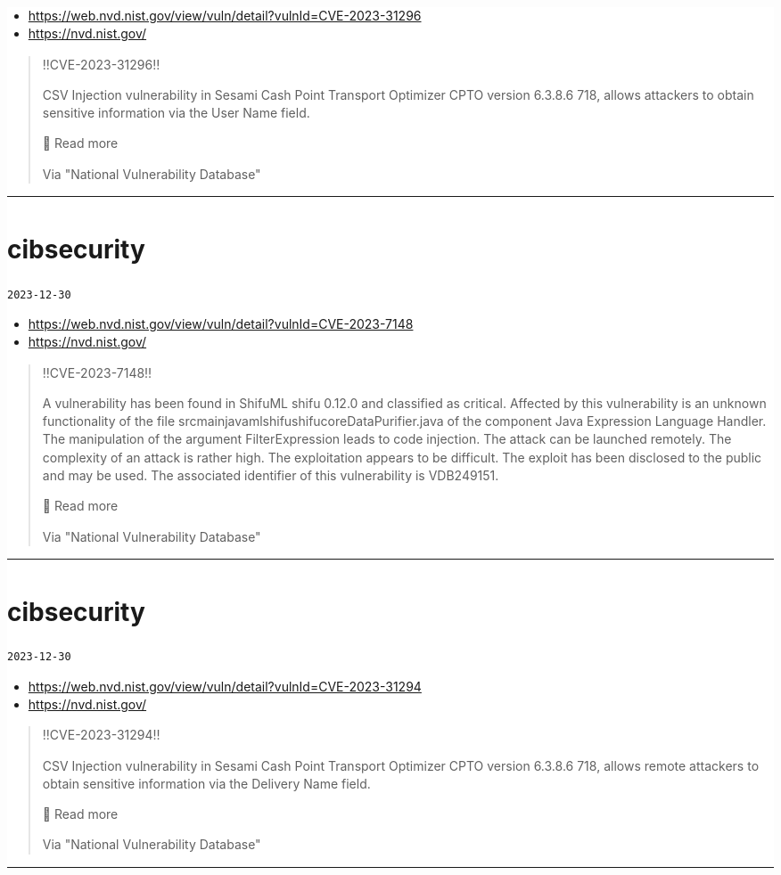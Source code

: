 * https://web.nvd.nist.gov/view/vuln/detail?vulnId=CVE-2023-31296
* https://nvd.nist.gov/

<blockquote>
‼️CVE-2023-31296‼️

CSV Injection vulnerability in Sesami Cash Point  Transport Optimizer CPTO version 6.3.8.6 718, allows attackers to obtain sensitive information via the User Name field.

📖 Read more

Via &quot;National Vulnerability Database&quot;
</blockquote>

---

# cibsecurity
`2023-12-30`

* https://web.nvd.nist.gov/view/vuln/detail?vulnId=CVE-2023-7148
* https://nvd.nist.gov/

<blockquote>
‼️CVE-2023-7148‼️

A vulnerability has been found in ShifuML shifu 0.12.0 and classified as critical. Affected by this vulnerability is an unknown functionality of the file srcmainjavamlshifushifucoreDataPurifier.java of the component Java Expression Language Handler. The manipulation of the argument FilterExpression leads to code injection. The attack can be launched remotely. The complexity of an attack is rather high. The exploitation appears to be difficult. The exploit has been disclosed to the public and may be used. The associated identifier of this vulnerability is VDB249151.

📖 Read more

Via &quot;National Vulnerability Database&quot;
</blockquote>

---

# cibsecurity
`2023-12-30`

* https://web.nvd.nist.gov/view/vuln/detail?vulnId=CVE-2023-31294
* https://nvd.nist.gov/

<blockquote>
‼️CVE-2023-31294‼️

CSV Injection vulnerability in Sesami Cash Point  Transport Optimizer CPTO version 6.3.8.6 718, allows remote attackers to obtain sensitive information via the Delivery Name field.

📖 Read more

Via &quot;National Vulnerability Database&quot;
</blockquote>

---